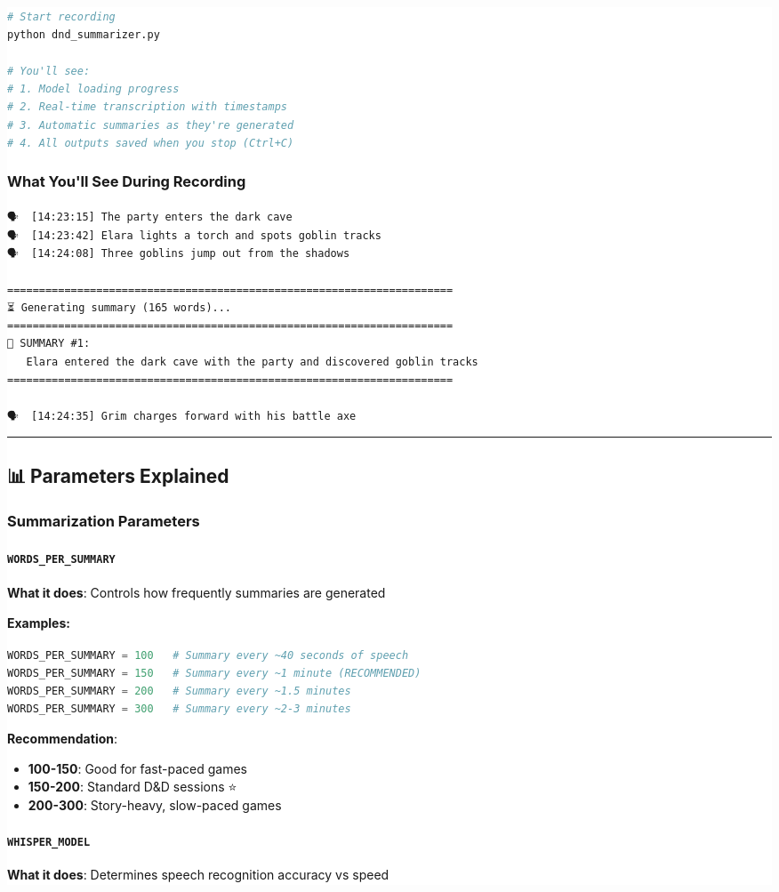 ```bash
# Start recording
python dnd_summarizer.py

# You'll see:
# 1. Model loading progress
# 2. Real-time transcription with timestamps
# 3. Automatic summaries as they're generated
# 4. All outputs saved when you stop (Ctrl+C)
```

### What You'll See During Recording

```
🗣️  [14:23:15] The party enters the dark cave
🗣️  [14:23:42] Elara lights a torch and spots goblin tracks
🗣️  [14:24:08] Three goblins jump out from the shadows

======================================================================
⏳ Generating summary (165 words)...
======================================================================
📝 SUMMARY #1:
   Elara entered the dark cave with the party and discovered goblin tracks
======================================================================

🗣️  [14:24:35] Grim charges forward with his battle axe
```

---

## 📊 Parameters Explained

### Summarization Parameters

#### `WORDS_PER_SUMMARY`
**What it does**: Controls how frequently summaries are generated

**Examples:**
```python
WORDS_PER_SUMMARY = 100   # Summary every ~40 seconds of speech
WORDS_PER_SUMMARY = 150   # Summary every ~1 minute (RECOMMENDED)
WORDS_PER_SUMMARY = 200   # Summary every ~1.5 minutes
WORDS_PER_SUMMARY = 300   # Summary every ~2-3 minutes
```

**Recommendation**: 
- **100-150**: Good for fast-paced games
- **150-200**: Standard D&D sessions ⭐
- **200-300**: Story-heavy, slow-paced games

#### `WHISPER_MODEL`
**What it does**: Determines speech recognition accuracy vs speed
